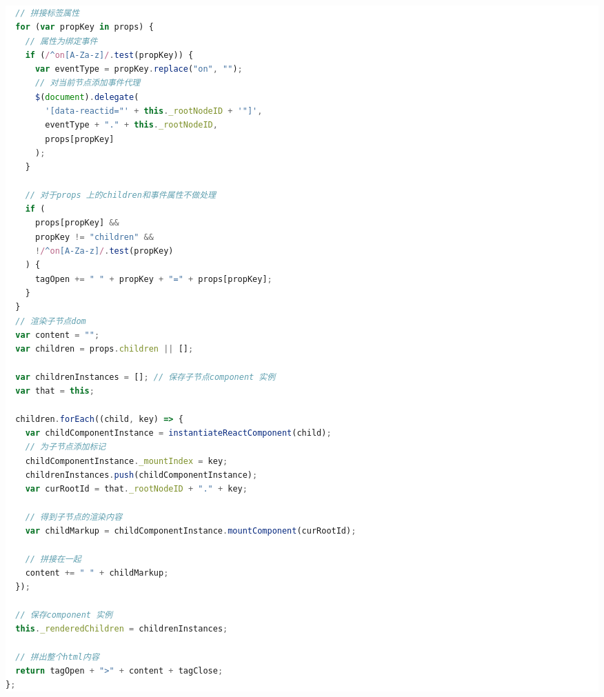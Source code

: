 ```js
  // 拼接标签属性
  for (var propKey in props) {
    // 属性为绑定事件
    if (/^on[A-Za-z]/.test(propKey)) {
      var eventType = propKey.replace("on", "");
      // 对当前节点添加事件代理
      $(document).delegate(
        '[data-reactid="' + this._rootNodeID + '"]',
        eventType + "." + this._rootNodeID,
        props[propKey]
      );
    }

    // 对于props 上的children和事件属性不做处理
    if (
      props[propKey] &&
      propKey != "children" &&
      !/^on[A-Za-z]/.test(propKey)
    ) {
      tagOpen += " " + propKey + "=" + props[propKey];
    }
  }
  // 渲染子节点dom
  var content = "";
  var children = props.children || [];

  var childrenInstances = []; // 保存子节点component 实例
  var that = this;

  children.forEach((child, key) => {
    var childComponentInstance = instantiateReactComponent(child);
    // 为子节点添加标记
    childComponentInstance._mountIndex = key;
    childrenInstances.push(childComponentInstance);
    var curRootId = that._rootNodeID + "." + key;

    // 得到子节点的渲染内容
    var childMarkup = childComponentInstance.mountComponent(curRootId);

    // 拼接在一起
    content += " " + childMarkup;
  });

  // 保存component 实例
  this._renderedChildren = childrenInstances;

  // 拼出整个html内容
  return tagOpen + ">" + content + tagClose;
};
```
